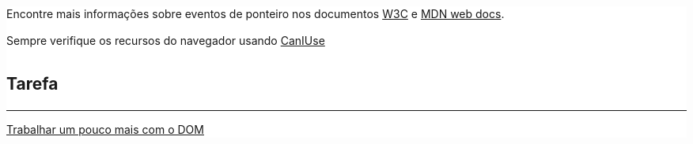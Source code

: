 Encontre mais informações sobre eventos de ponteiro nos documentos [W3C](https://www.w3.org/TR/pointerevents1/) e [MDN web docs](https://developer.mozilla.org/pt-BR/docs/Web/API/Pointer_events).

Sempre verifique os recursos do navegador usando [CanIUse](https://caniuse.com/)

## Tarefa
---

[Trabalhar um pouco mais com o DOM](assignment.pt.md)

